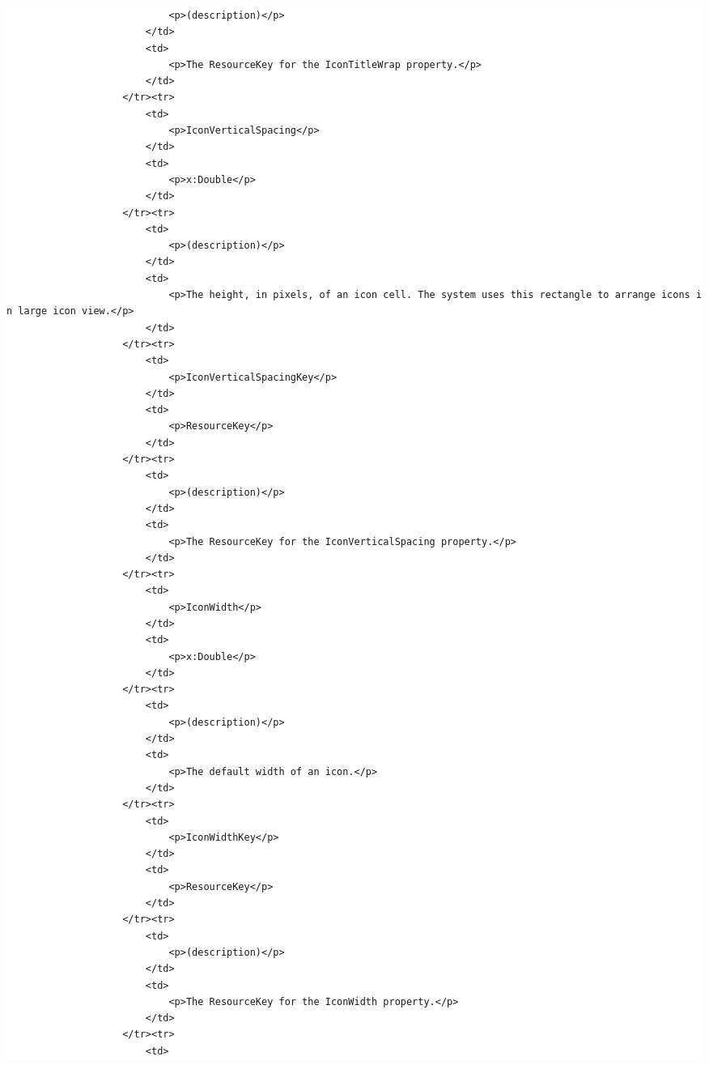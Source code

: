 								<p>(description)</p>
							</td>
							<td>
								<p>The ResourceKey for the IconTitleWrap property.</p>
							</td>
						</tr><tr>
							<td>
								<p>IconVerticalSpacing</p>
							</td>
							<td>
								<p>x:Double</p>
							</td>
						</tr><tr>
							<td>
								<p>(description)</p>
							</td>
							<td>
								<p>The height, in pixels, of an icon cell. The system uses this rectangle to arrange icons in large icon view.</p>
							</td>
						</tr><tr>
							<td>
								<p>IconVerticalSpacingKey</p>
							</td>
							<td>
								<p>ResourceKey</p>
							</td>
						</tr><tr>
							<td>
								<p>(description)</p>
							</td>
							<td>
								<p>The ResourceKey for the IconVerticalSpacing property.</p>
							</td>
						</tr><tr>
							<td>
								<p>IconWidth</p>
							</td>
							<td>
								<p>x:Double</p>
							</td>
						</tr><tr>
							<td>
								<p>(description)</p>
							</td>
							<td>
								<p>The default width of an icon.</p>
							</td>
						</tr><tr>
							<td>
								<p>IconWidthKey</p>
							</td>
							<td>
								<p>ResourceKey</p>
							</td>
						</tr><tr>
							<td>
								<p>(description)</p>
							</td>
							<td>
								<p>The ResourceKey for the IconWidth property.</p>
							</td>
						</tr><tr>
							<td>